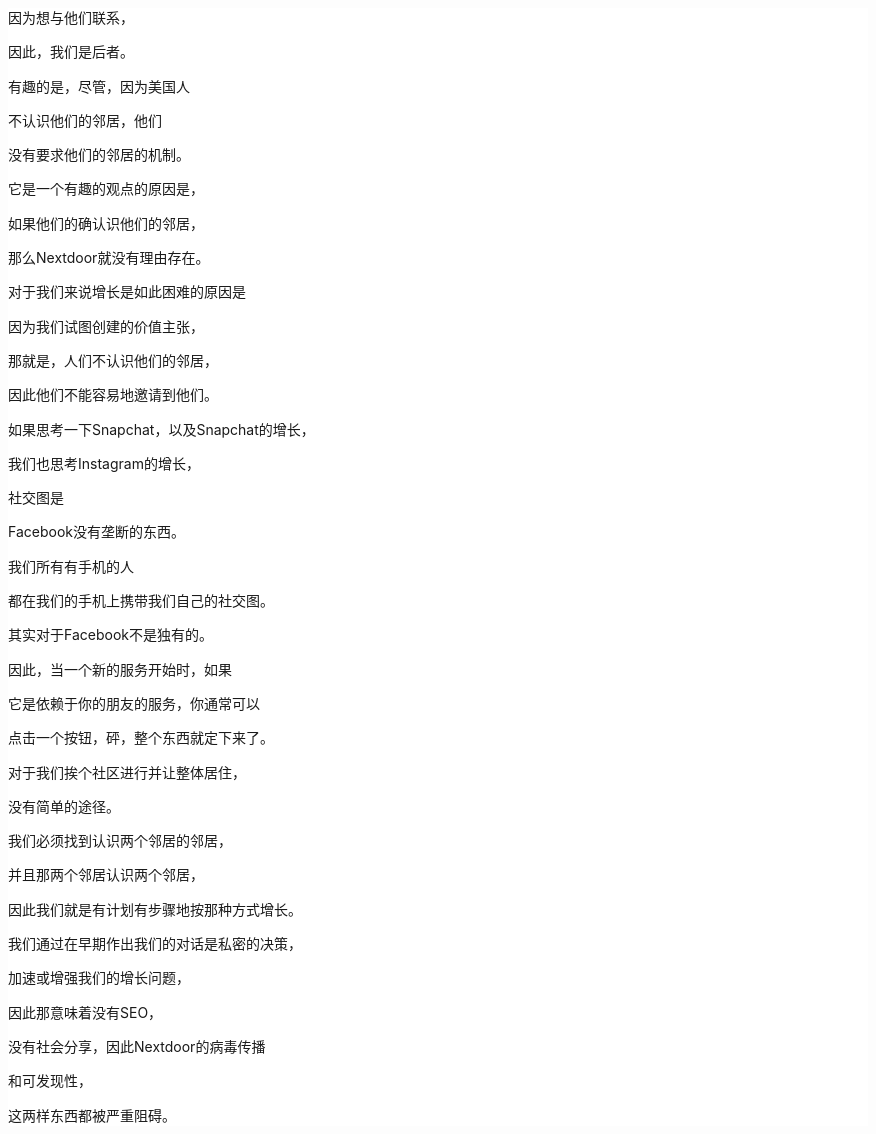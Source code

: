 因为想与他们联系，

因此，我们是后者。

有趣的是，尽管，因为美国人

不认识他们的邻居，他们

没有要求他们的邻居的机制。

它是一个有趣的观点的原因是，

如果他们的确认识他们的邻居，

那么Nextdoor就没有理由存在。

对于我们来说增长是如此困难的原因是

因为我们试图创建的价值主张，

那就是，人们不认识他们的邻居，

因此他们不能容易地邀请到他们。

如果思考一下Snapchat，以及Snapchat的增长，

我们也思考Instagram的增长，

社交图是

Facebook没有垄断的东西。

我们所有有手机的人

都在我们的手机上携带我们自己的社交图。

其实对于Facebook不是独有的。

因此，当一个新的服务开始时，如果

它是依赖于你的朋友的服务，你通常可以

点击一个按钮，砰，整个东西就定下来了。

对于我们挨个社区进行并让整体居住，

没有简单的途径。

我们必须找到认识两个邻居的邻居，

并且那两个邻居认识两个邻居，

因此我们就是有计划有步骤地按那种方式增长。

我们通过在早期作出我们的对话是私密的决策，

加速或增强我们的增长问题，

因此那意味着没有SEO，

没有社会分享，因此Nextdoor的病毒传播

和可发现性，

这两样东西都被严重阻碍。

